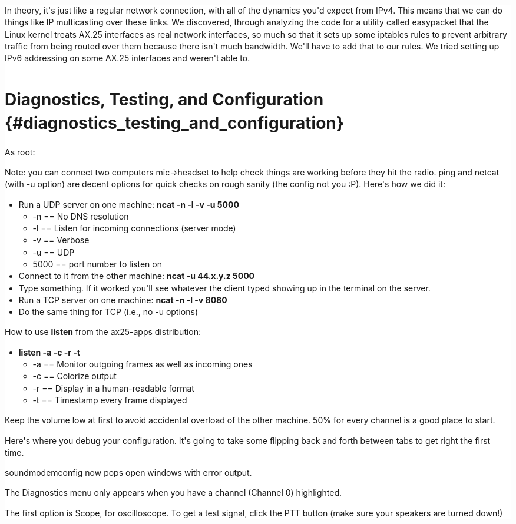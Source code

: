 In theory, it's just like a regular network connection, with all of the
dynamics you'd expect from IPv4. This means that we can do things like
IP multicasting over these links. We discovered, through analyzing the
code for a utility called
[easypacket](http://www.w1hkj.com/EasyPacket.html) that the Linux kernel
treats AX.25 interfaces as real network interfaces, so much so that it
sets up some iptables rules to prevent arbitrary traffic from being
routed over them because there isn't much bandwidth. We'll have to add
that to our rules. We tried setting up IPv6 addressing on some AX.25
interfaces and weren't able to.

# Diagnostics, Testing, and Configuration {#diagnostics_testing_and_configuration}

As root:

Note: you can connect two computers mic-\>headset to help check things
are working before they hit the radio. ping and netcat (with -u option)
are decent options for quick checks on rough sanity (the config not you
:P). Here's how we did it:

-   Run a UDP server on one machine: **ncat -n -l -v -u 5000**
    -   -n == No DNS resolution
    -   -l == Listen for incoming connections (server mode)
    -   -v == Verbose
    -   -u == UDP
    -   5000 == port number to listen on
-   Connect to it from the other machine: **ncat -u 44.x.y.z 5000**
-   Type something. If it worked you'll see whatever the client typed
    showing up in the terminal on the server.
-   Run a TCP server on one machine: **ncat -n -l -v 8080**
-   Do the same thing for TCP (i.e., no -u options)

How to use **listen** from the ax25-apps distribution:

-   **listen -a -c -r -t**
    -   -a == Monitor outgoing frames as well as incoming ones
    -   -c == Colorize output
    -   -r == Display in a human-readable format
    -   -t == Timestamp every frame displayed

Keep the volume low at first to avoid accidental overload of the other
machine. 50% for every channel is a good place to start.

Here's where you debug your configuration. It's going to take some
flipping back and forth between tabs to get right the first time.

soundmodemconfig now pops open windows with error output.

The Diagnostics menu only appears when you have a channel (Channel 0)
highlighted.

The first option is Scope, for oscilloscope. To get a test signal, click
the PTT button (make sure your speakers are turned down!)
